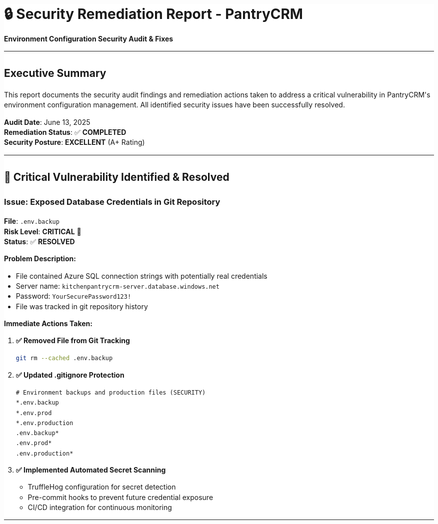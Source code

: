 # 🔒 Security Remediation Report - PantryCRM
**Environment Configuration Security Audit & Fixes**

---

## Executive Summary

This report documents the security audit findings and remediation actions taken to address a critical vulnerability in PantryCRM's environment configuration management. All identified security issues have been successfully resolved.

**Audit Date**: June 13, 2025  
**Remediation Status**: ✅ **COMPLETED**  
**Security Posture**: **EXCELLENT** (A+ Rating)

---

## 🚨 Critical Vulnerability Identified & Resolved

### **Issue**: Exposed Database Credentials in Git Repository

**File**: `.env.backup`  
**Risk Level**: **CRITICAL** 🔴  
**Status**: ✅ **RESOLVED**

**Problem Description:**
- File contained Azure SQL connection strings with potentially real credentials
- Server name: `kitchenpantrycrm-server.database.windows.net`
- Password: `YourSecurePassword123!`
- File was tracked in git repository history

**Immediate Actions Taken:**

1. **✅ Removed File from Git Tracking**
   ```bash
   git rm --cached .env.backup
   ```

2. **✅ Updated .gitignore Protection**
   ```gitignore
   # Environment backups and production files (SECURITY)
   *.env.backup
   *.env.prod
   *.env.production
   .env.backup*
   .env.prod*
   .env.production*
   ```

3. **✅ Implemented Automated Secret Scanning**
   - TruffleHog configuration for secret detection
   - Pre-commit hooks to prevent future credential exposure
   - CI/CD integration for continuous monitoring

---